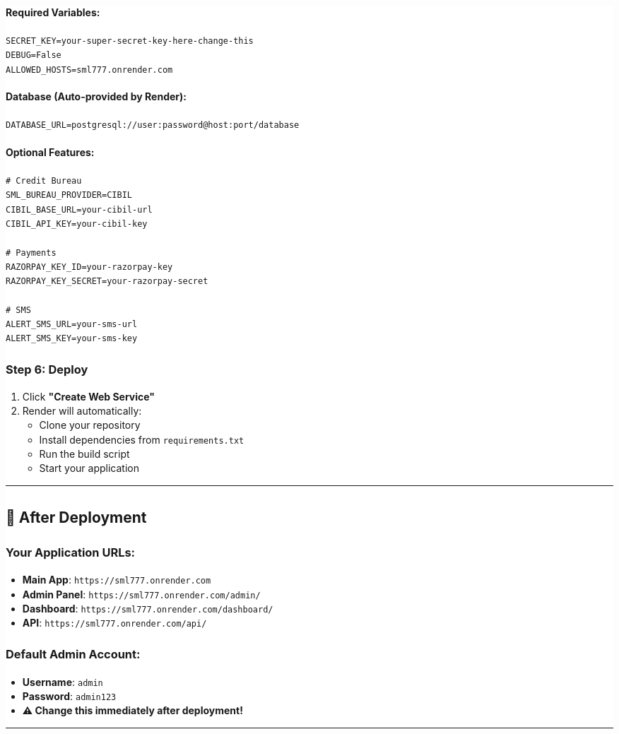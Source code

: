 #### **Required Variables:**
```
SECRET_KEY=your-super-secret-key-here-change-this
DEBUG=False
ALLOWED_HOSTS=sml777.onrender.com
```

#### **Database (Auto-provided by Render):**
```
DATABASE_URL=postgresql://user:password@host:port/database
```

#### **Optional Features:**
```
# Credit Bureau
SML_BUREAU_PROVIDER=CIBIL
CIBIL_BASE_URL=your-cibil-url
CIBIL_API_KEY=your-cibil-key

# Payments
RAZORPAY_KEY_ID=your-razorpay-key
RAZORPAY_KEY_SECRET=your-razorpay-secret

# SMS
ALERT_SMS_URL=your-sms-url
ALERT_SMS_KEY=your-sms-key
```

### **Step 6: Deploy**
1. Click **"Create Web Service"**
2. Render will automatically:
   - Clone your repository
   - Install dependencies from `requirements.txt`
   - Run the build script
   - Start your application

---

## 🎉 **After Deployment**

### **Your Application URLs:**
- **Main App**: `https://sml777.onrender.com`
- **Admin Panel**: `https://sml777.onrender.com/admin/`
- **Dashboard**: `https://sml777.onrender.com/dashboard/`
- **API**: `https://sml777.onrender.com/api/`

### **Default Admin Account:**
- **Username**: `admin`
- **Password**: `admin123`
- **⚠️ Change this immediately after deployment!**

---